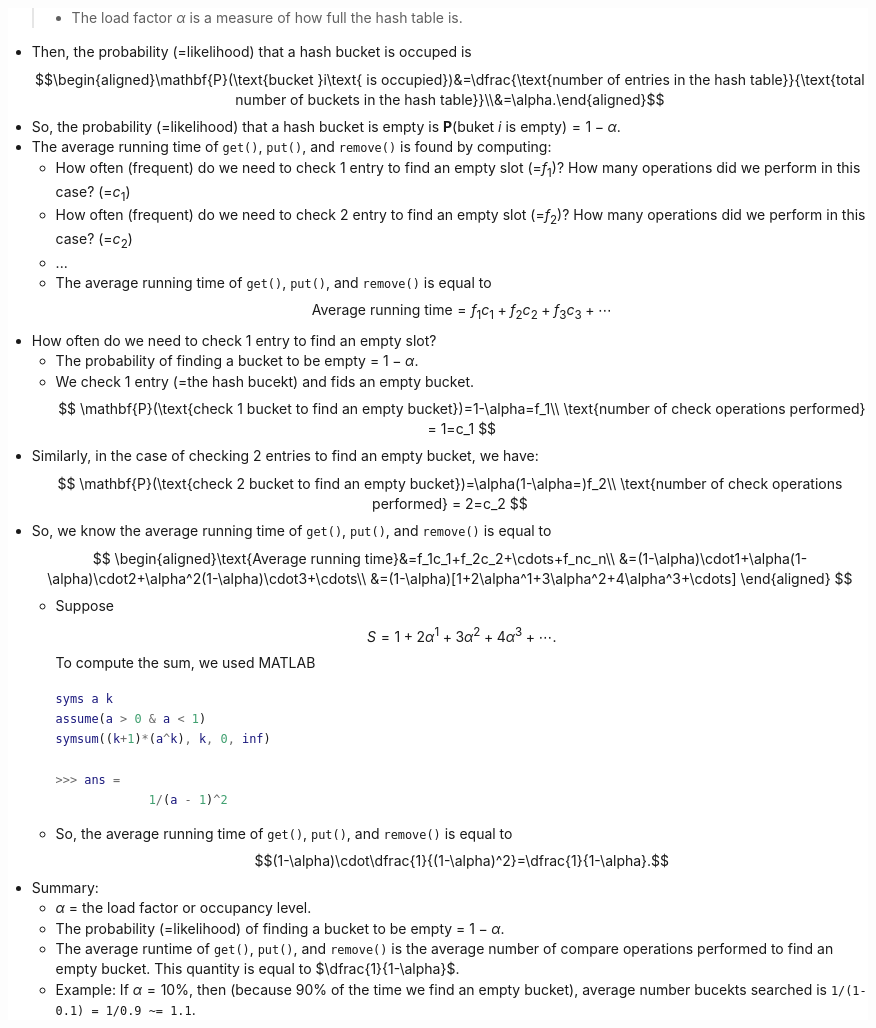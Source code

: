   > - The load factor $\alpha$ is a measure of how full the hash table is.
  - Then, the probability (=likelihood) that a hash bucket is occuped is $$\begin{aligned}\mathbf{P}(\text{bucket }i\text{ is occupied})&=\dfrac{\text{number of entries in the hash table}}{\text{total number of buckets in the hash table}}\\&=\alpha.\end{aligned}$$
  - So, the probability (=likelihood) that a hash bucket is empty is $\mathbf{P}(\text{buket }i\text{ is empty})=1-\alpha$.
- The average running time of `get()`, `put()`, and `remove()` is found by computing:
  - How often (frequent) do we need to check 1 entry to find an empty slot (=$f_1$)? How many operations did we perform in this case? (=$c_1$)
  - How often (frequent) do we need to check 2 entry to find an empty slot (=$f_2$)? How many operations did we perform in this case? (=$c_2$)
  - ...
  - The average running time of `get()`, `put()`, and `remove()` is equal to $$\text{Average running time}=f_1c_1+f_2c_2+f_3c_3+\cdots$$
- How often do we need to check 1 entry to find an empty slot?
  - The probability of finding a bucket to be empty = $1-\alpha$.
  - We check 1 entry (=the hash bucekt) and fids an empty bucket. 
$$
\mathbf{P}(\text{check 1 bucket to find an empty bucket})=1-\alpha=f_1\\
\text{number of check operations performed} = 1=c_1
$$
- Similarly, in the case of checking 2 entries to find an empty bucket, we have:
$$
\mathbf{P}(\text{check 2 bucket to find an empty bucket})=\alpha(1-\alpha=)f_2\\
\text{number of check operations performed} = 2=c_2
$$
- So, we know the average running time of `get()`, `put()`, and `remove()` is equal to 
$$
\begin{aligned}\text{Average running time}&=f_1c_1+f_2c_2+\cdots+f_nc_n\\
&=(1-\alpha)\cdot1+\alpha(1-\alpha)\cdot2+\alpha^2(1-\alpha)\cdot3+\cdots\\
&=(1-\alpha)[1+2\alpha^1+3\alpha^2+4\alpha^3+\cdots]
\end{aligned}
$$
    - Suppose $$S=1+2\alpha^1+3\alpha^2+4\alpha^3+\cdots.$$ To compute the sum, we used MATLAB
        ```matlab
        syms a k
        assume(a > 0 & a < 1)
        symsum((k+1)*(a^k), k, 0, inf)

        >>> ans = 
                     1/(a - 1)^2
        ```
    - So, the average running time of  `get()`, `put()`, and `remove()` is equal to $$(1-\alpha)\cdot\dfrac{1}{(1-\alpha)^2}=\dfrac{1}{1-\alpha}.$$
- Summary:
  - $\alpha$ = the load factor or occupancy level.
  - The probability (=likelihood) of finding a bucket to be empty = $1-\alpha$.
  - The average runtime of `get()`, `put()`, and `remove()` is the average number of compare operations performed to find an empty bucket. This quantity is equal to $\dfrac{1}{1-\alpha}$.
  - Example: If $\alpha=10\%$, then (because 90\% of the time we find an empty bucket), average number bucekts searched is `1/(1-0.1) = 1/0.9 ~= 1.1`.
